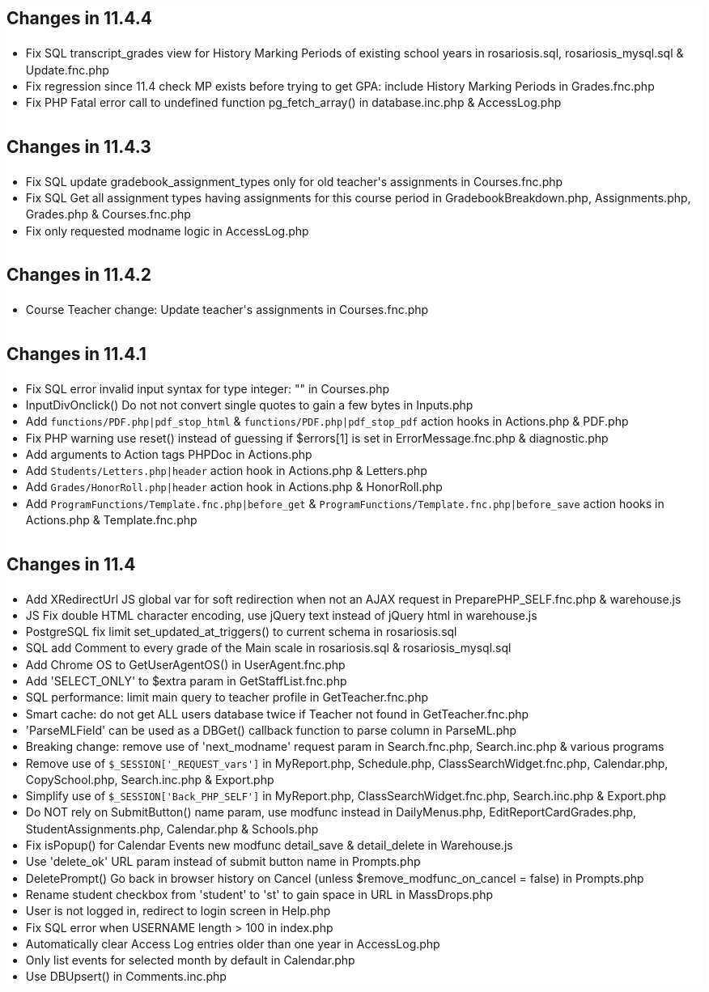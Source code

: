 
Changes in 11.4.4
-----------------
- Fix SQL transcript_grades view for History Marking Periods of existing school years in rosariosis.sql, rosariosis_mysql.sql & Update.fnc.php
- Fix regression since 11.4 check MP exists before trying to get GPA: include History Marking Periods in Grades.fnc.php
- Fix PHP Fatal error call to undefined function pg_fetch_array() in database.inc.php & AccessLog.php

Changes in 11.4.3
-----------------
- Fix SQL update gradebook_assignment_types only for old teacher's assignments in Courses.fnc.php
- Fix SQL Get all assignment types having assignments for this course period in GradebookBreakdown.php, Assignments.php, Grades.php & Courses.fnc.php
- Fix only requested modname logic in AccessLog.php

Changes in 11.4.2
-----------------
- Course Teacher change: Update teacher's assignments in Courses.fnc.php

Changes in 11.4.1
-----------------
- Fix SQL error invalid input syntax for type integer: "" in Courses.php
- InputDivOnclick() Do not not convert single quotes to gain a few bytes in Inputs.php
- Add `functions/PDF.php|pdf_stop_html` & `functions/PDF.php|pdf_stop_pdf` action hooks in Actions.php & PDF.php
- Fix PHP warning use reset() instead of guessing if $errors[1] is set in ErrorMessage.fnc.php & diagnostic.php
- Add arguments to Action tags PHPDoc in Actions.php
- Add `Students/Letters.php|header` action hook in Actions.php & Letters.php
- Add `Grades/HonorRoll.php|header` action hook in Actions.php & HonorRoll.php
- Add `ProgramFunctions/Template.fnc.php|before_get` & `ProgramFunctions/Template.fnc.php|before_save` action hooks in Actions.php & Template.fnc.php

Changes in 11.4
---------------
- Add XRedirectUrl JS global var for soft redirection when not an AJAX request in PreparePHP_SELF.fnc.php & warehouse.js
- JS Fix double HTML character encoding, use jQuery text instead of jQuery html in warehouse.js
- PostgreSQL fix limit set_updated_at_triggers() to current schema in rosariosis.sql
- SQL add Comment to every grade of the Main scale in rosariosis.sql & rosariosis_mysql.sql
- Add Chrome OS to GetUserAgentOS() in UserAgent.fnc.php
- Add 'SELECT_ONLY' to $extra param in GetStaffList.fnc.php
- SQL performance: limit main query to teacher profile in GetTeacher.fnc.php
- Smart cache: do not get ALL users database twice if Teacher not found in GetTeacher.fnc.php
- 'ParseMLField' can be used as a DBGet() callback function to parse column in ParseML.php
- Breaking change: remove use of 'next_modname' request param in Search.fnc.php, Search.inc.php & various programs
- Remove use of `$_SESSION['_REQUEST_vars']` in MyReport.php, Schedule.php, ClassSearchWidget.fnc.php, Calendar.php, CopySchool.php, Search.inc.php & Export.php
- Simplify use of `$_SESSION['Back_PHP_SELF']` in MyReport.php, ClassSearchWidget.fnc.php, Search.inc.php & Export.php
- Do NOT rely on SubmitButton() name param, use modfunc instead in DailyMenus.php, EditReportCardGrades.php, StudentAssignments.php, Calendar.php & Schools.php
- Fix isPopup() for Calendar Events new modfunc detail_save & detail_delete in Warehouse.js
- Use 'delete_ok' URL param instead of submit button name in Prompts.php
- DeletePrompt() Go back in browser history on Cancel (unless $remove_modfunc_on_cancel = false) in Prompts.php
- Rename student checkbox from 'student' to 'st' to gain space in URL in MassDrops.php
- User is not logged in, redirect to login screen in Help.php
- Fix SQL error when USERNAME length > 100 in index.php
- Automatically clear Access Log entries older than one year in AccessLog.php
- Only list events for selected month by default in Calendar.php
- Use DBUpsert() in Comments.inc.php